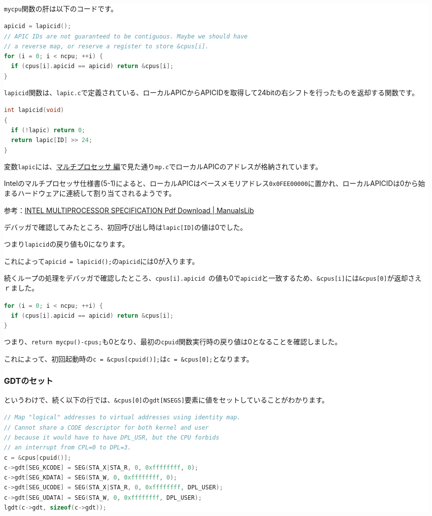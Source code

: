 `mycpu`関数の肝は以下のコードです。

``` c
apicid = lapicid();
// APIC IDs are not guaranteed to be contiguous. Maybe we should have
// a reverse map, or reserve a register to store &cpus[i].
for (i = 0; i < ncpu; ++i) {
  if (cpus[i].apicid == apicid) return &cpus[i];
}
```

`lapicid`関数は、`lapic.c`で定義されている、ローカルAPICからAPICIDを取得して24bitの右シフトを行ったものを返却する関数です。

``` c
int lapicid(void)
{
  if (!lapic) return 0;
  return lapic[ID] >> 24;
}
```

変数`lapic`には、[マルチプロセッサ 編](https://yukituna.com/3898/#processor-entry%E3%81%AE%E6%83%85%E5%A0%B1%E5%8F%96%E5%BE%97)で見た通り`mp.c`でローカルAPICのアドレスが格納されています。

Intelのマルチプロセッサ仕様書(5-1)によると、ローカルAPICはベースメモリアドレス`0x0FEE00000`に置かれ、ローカルAPICIDは0から始まるハードウェアに連続して割り当てされるようです。

参考：[INTEL MULTIPROCESSOR SPECIFICATION Pdf Download | ManualsLib](https://www.manualslib.com/manual/77733/Intel-Multiprocessor.html)

デバッガで確認してみたところ、初回呼び出し時は`lapic[ID]`の値は0でした。

つまり`lapicid`の戻り値も0になります。

これによって`apicid = lapicid();`の`apicid`には0が入ります。

続くループの処理をデバッガで確認したところ、`cpus[i].apicid `の値も0で`apicid`と一致するため、`&cpus[i]`には`&cpus[0]`が返却さえｒました。

``` c
for (i = 0; i < ncpu; ++i) {
  if (cpus[i].apicid == apicid) return &cpus[i];
}
```

つまり、`return mycpu()-cpus;`も0となり、最初の`cpuid`関数実行時の戻り値は0となることを確認しました。

これによって、初回起動時の`c = &cpus[cpuid()];`は`c = &cpus[0];`となります。

### GDTのセット

というわけで、続く以下の行では、`&cpus[0]`の`gdt[NSEGS]`要素に値をセットしていることがわかります。

``` c
// Map "logical" addresses to virtual addresses using identity map.
// Cannot share a CODE descriptor for both kernel and user
// because it would have to have DPL_USR, but the CPU forbids
// an interrupt from CPL=0 to DPL=3.
c = &cpus[cpuid()];
c->gdt[SEG_KCODE] = SEG(STA_X|STA_R, 0, 0xffffffff, 0);
c->gdt[SEG_KDATA] = SEG(STA_W, 0, 0xffffffff, 0);
c->gdt[SEG_UCODE] = SEG(STA_X|STA_R, 0, 0xffffffff, DPL_USER);
c->gdt[SEG_UDATA] = SEG(STA_W, 0, 0xffffffff, DPL_USER);
lgdt(c->gdt, sizeof(c->gdt));
```
